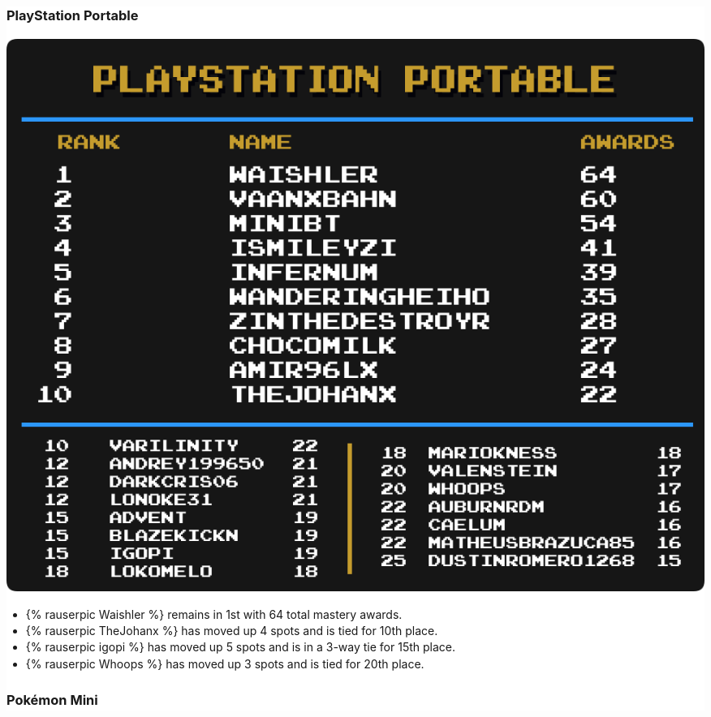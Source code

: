 ### PlayStation Portable

<p align="center">
  <img src="img/TopMasteries/PLAYSTATION_PORTABLE.png" />
</p>

* {% rauserpic Waishler %} remains in 1st with 64 total mastery awards.
* {% rauserpic TheJohanx %} has moved up 4 spots and is tied for 10th place.
* {% rauserpic igopi %} has moved up 5 spots and is in a 3-way tie for 15th place.
* {% rauserpic Whoops %} has moved up 3 spots and is tied for 20th place.

### Pokémon Mini

<p align="center">